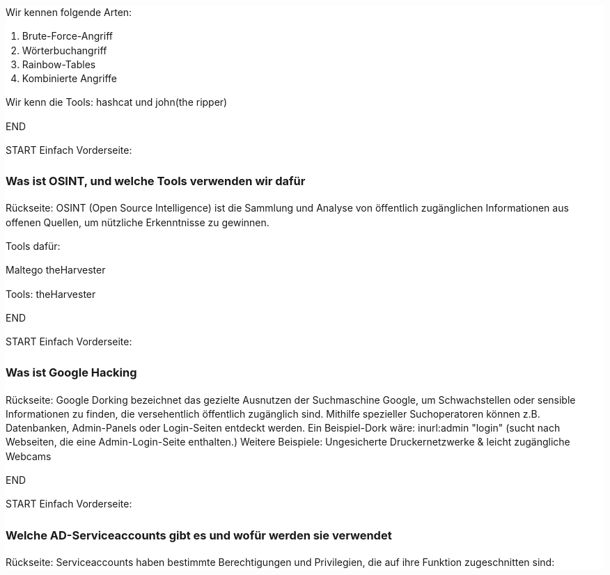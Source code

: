 Wir kennen folgende Arten:
1. Brute-Force-Angriff
2. Wörterbuchangriff
3. Rainbow-Tables
4. Kombinierte Angriffe

Wir kenn die Tools:
hashcat und john(the ripper)

END

START
Einfach
Vorderseite:
### Was ist OSINT, und welche Tools verwenden wir dafür

Rückseite:
OSINT (Open Source Intelligence) ist die Sammlung und Analyse von öffentlich zugänglichen Informationen aus offenen Quellen, um nützliche Erkenntnisse zu gewinnen.

Tools dafür:

Maltego
theHarvester

Tools:
theHarvester

END


START
Einfach
Vorderseite:
### Was ist Google Hacking

Rückseite:
Google Dorking bezeichnet das gezielte Ausnutzen der Suchmaschine Google, um Schwachstellen oder sensible Informationen zu finden, die versehentlich öffentlich zugänglich sind. Mithilfe spezieller Suchoperatoren können z.B. Datenbanken, Admin-Panels oder Login-Seiten entdeckt werden. Ein Beispiel-Dork wäre:
inurl:admin "login" (sucht nach Webseiten, die eine Admin-Login-Seite enthalten.)
Weitere Beispiele: Ungesicherte Druckernetzwerke & leicht zugängliche Webcams 

END


START
Einfach
Vorderseite:
### Welche AD-Serviceaccounts gibt es und wofür werden sie verwendet

Rückseite:
Serviceaccounts haben bestimmte Berechtigungen und Privilegien, die auf ihre Funktion zugeschnitten sind:
